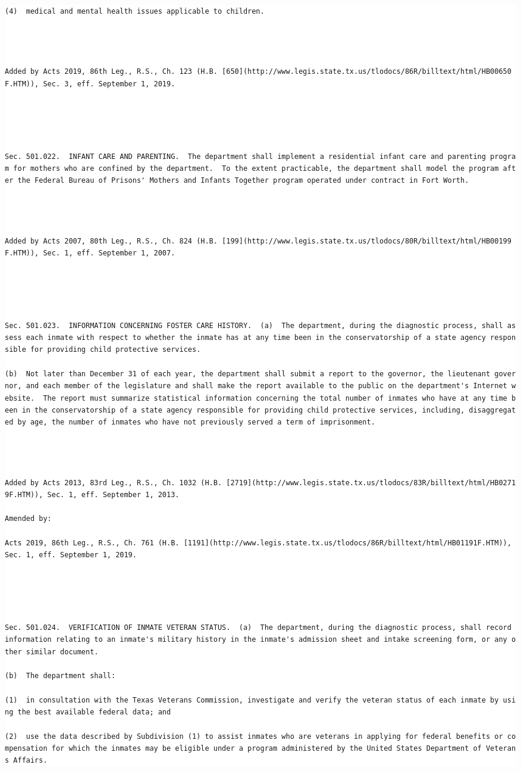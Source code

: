     (4)  medical and mental health issues applicable to children.
    
    
    
    
    Added by Acts 2019, 86th Leg., R.S., Ch. 123 (H.B. [650](http://www.legis.state.tx.us/tlodocs/86R/billtext/html/HB00650F.HTM)), Sec. 3, eff. September 1, 2019.
    
    
    
    
    
    Sec. 501.022.  INFANT CARE AND PARENTING.  The department shall implement a residential infant care and parenting program for mothers who are confined by the department.  To the extent practicable, the department shall model the program after the Federal Bureau of Prisons' Mothers and Infants Together program operated under contract in Fort Worth.
    
    
    
    
    Added by Acts 2007, 80th Leg., R.S., Ch. 824 (H.B. [199](http://www.legis.state.tx.us/tlodocs/80R/billtext/html/HB00199F.HTM)), Sec. 1, eff. September 1, 2007.
    
    
    
    
    
    Sec. 501.023.  INFORMATION CONCERNING FOSTER CARE HISTORY.  (a)  The department, during the diagnostic process, shall assess each inmate with respect to whether the inmate has at any time been in the conservatorship of a state agency responsible for providing child protective services.
    
    (b)  Not later than December 31 of each year, the department shall submit a report to the governor, the lieutenant governor, and each member of the legislature and shall make the report available to the public on the department's Internet website.  The report must summarize statistical information concerning the total number of inmates who have at any time been in the conservatorship of a state agency responsible for providing child protective services, including, disaggregated by age, the number of inmates who have not previously served a term of imprisonment.
    
    
    
    
    Added by Acts 2013, 83rd Leg., R.S., Ch. 1032 (H.B. [2719](http://www.legis.state.tx.us/tlodocs/83R/billtext/html/HB02719F.HTM)), Sec. 1, eff. September 1, 2013.
    
    Amended by: 
    
    Acts 2019, 86th Leg., R.S., Ch. 761 (H.B. [1191](http://www.legis.state.tx.us/tlodocs/86R/billtext/html/HB01191F.HTM)), Sec. 1, eff. September 1, 2019.
    
    
    
    
    
    Sec. 501.024.  VERIFICATION OF INMATE VETERAN STATUS.  (a)  The department, during the diagnostic process, shall record information relating to an inmate's military history in the inmate's admission sheet and intake screening form, or any other similar document.
    
    (b)  The department shall:
    
    (1)  in consultation with the Texas Veterans Commission, investigate and verify the veteran status of each inmate by using the best available federal data; and
    
    (2)  use the data described by Subdivision (1) to assist inmates who are veterans in applying for federal benefits or compensation for which the inmates may be eligible under a program administered by the United States Department of Veterans Affairs.
    